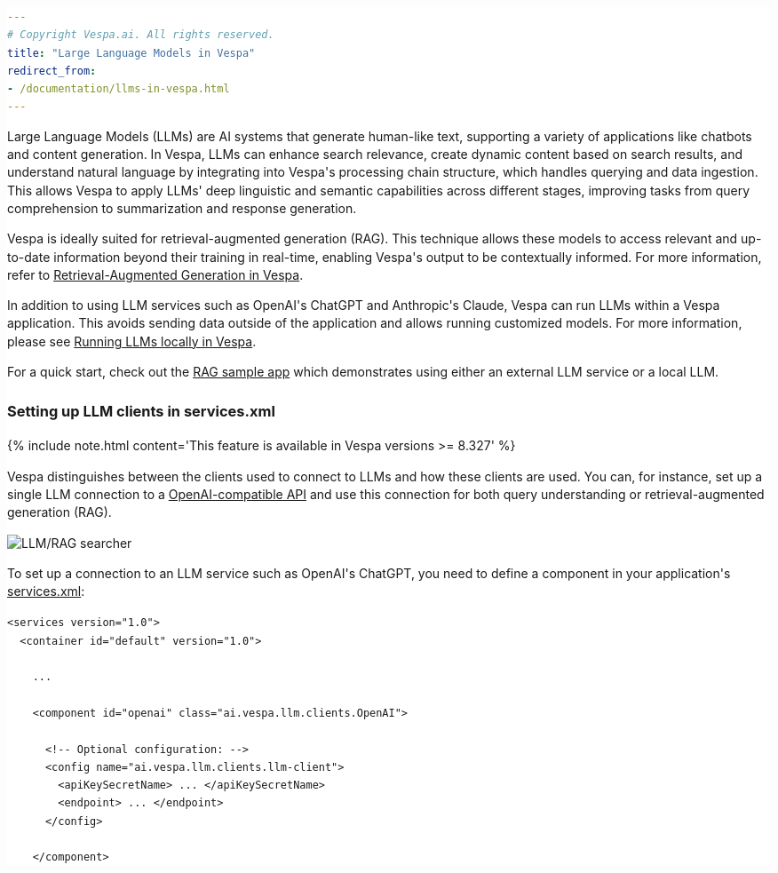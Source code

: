 ```yaml
---
# Copyright Vespa.ai. All rights reserved.
title: "Large Language Models in Vespa"
redirect_from:
- /documentation/llms-in-vespa.html
---
```


Large Language Models (LLMs) are AI systems that generate human-like text,
supporting a variety of applications like chatbots and content generation. In
Vespa, LLMs can enhance search relevance, create dynamic content based on search
results, and understand natural language by integrating into Vespa's processing
chain structure, which handles querying and data ingestion. This allows Vespa to
apply LLMs' deep linguistic and semantic capabilities across different stages,
improving tasks from query comprehension to summarization and response
generation.

Vespa is ideally suited for retrieval-augmented generation (RAG). This technique
allows these models to access relevant and up-to-date information beyond their
training in real-time, enabling Vespa's output to be contextually informed. For
more information, refer to [Retrieval-Augmented Generation in Vespa](llms-rag.html).

In addition to using LLM services such as OpenAI's ChatGPT and Anthropic's
Claude, Vespa can run LLMs within a Vespa application. This avoids sending data
outside of the application and allows running customized models. For more
information, please see [Running LLMs locally in Vespa](llms-local.html).

For a quick start, check out the
<a href="https://github.com/vespa-engine/sample-apps/tree/master/retrieval-augmented-generation" data-proofer-ignore>RAG sample app</a>
which demonstrates using either an external LLM service or a local LLM.


### Setting up LLM clients in services.xml

{% include note.html content='This feature is available in Vespa versions >= 8.327' %}

Vespa distinguishes between the clients used to connect to LLMs and how these
clients are used. You can, for instance, set up a single LLM connection to a
<a href="https://platform.openai.com/docs/guides/text-generation/chat-completions-api" data-proofer-ignore>OpenAI-compatible API</a>
and use this connection for both query understanding or retrieval-augmented
generation (RAG).

![LLM/RAG searcher](../assets/img/llm-rag-searcher.svg)

To set up a connection to an LLM service such as OpenAI's ChatGPT, you need to
define a component in your application's
[services.xml](reference/services.html):

```
<services version="1.0">
  <container id="default" version="1.0">

    ...

    <component id="openai" class="ai.vespa.llm.clients.OpenAI">

      <!-- Optional configuration: -->
      <config name="ai.vespa.llm.clients.llm-client">
        <apiKeySecretName> ... </apiKeySecretName>
        <endpoint> ... </endpoint>
      </config>

    </component>

```